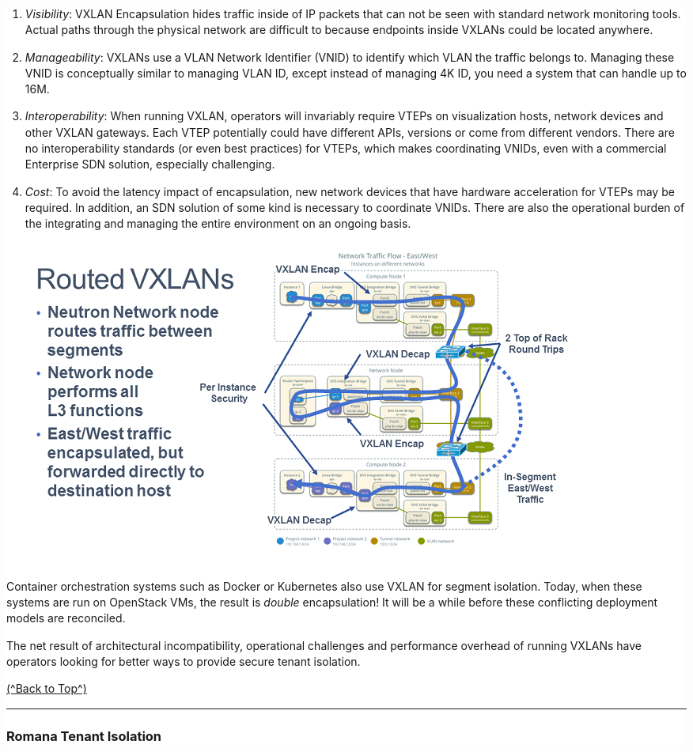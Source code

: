 1. *Visibility*: VXLAN Encapsulation hides traffic inside of IP packets that can not be seen with standard network monitoring tools. Actual paths through the physical network are difficult to because endpoints inside VXLANs could be located anywhere. 

2. *Manageability*: VXLANs use a VLAN Network Identifier (VNID) to identify which VLAN the traffic belongs to. Managing these VNID is conceptually similar to managing VLAN ID, except instead of managing 4K ID, you need a system that can handle up to 16M. 

3. *Interoperability*: When running VXLAN, operators will invariably require VTEPs on visualization hosts, network devices and other VXLAN gateways. Each VTEP potentially could have different APIs, versions or come from different vendors.  There are no interoperability standards (or even best practices) for VTEPs, which makes coordinating VNIDs, even with a commercial Enterprise SDN solution, especially challenging.

4. *Cost*: To avoid the latency impact of encapsulation, new network devices that have hardware acceleration for VTEPs may be required. In addition, an SDN solution of some kind is necessary to coordinate VNIDs. There are also the operational burden of the integrating and managing the entire environment on an ongoing basis.

![OpenStack VXLAN Routing](/images/vxlan.png) 

Container orchestration systems such as Docker or Kubernetes also use VXLAN for segment isolation. Today, when these systems are run on OpenStack VMs, the result is *double* encapsulation! It will be a while before these conflicting deployment models are reconciled.

The net result of architectural incompatibility, operational challenges and performance overhead of running VXLANs have operators looking for better ways to provide secure tenant isolation.

[(^Back to Top^)](#topics)

---

### Romana Tenant Isolation 

